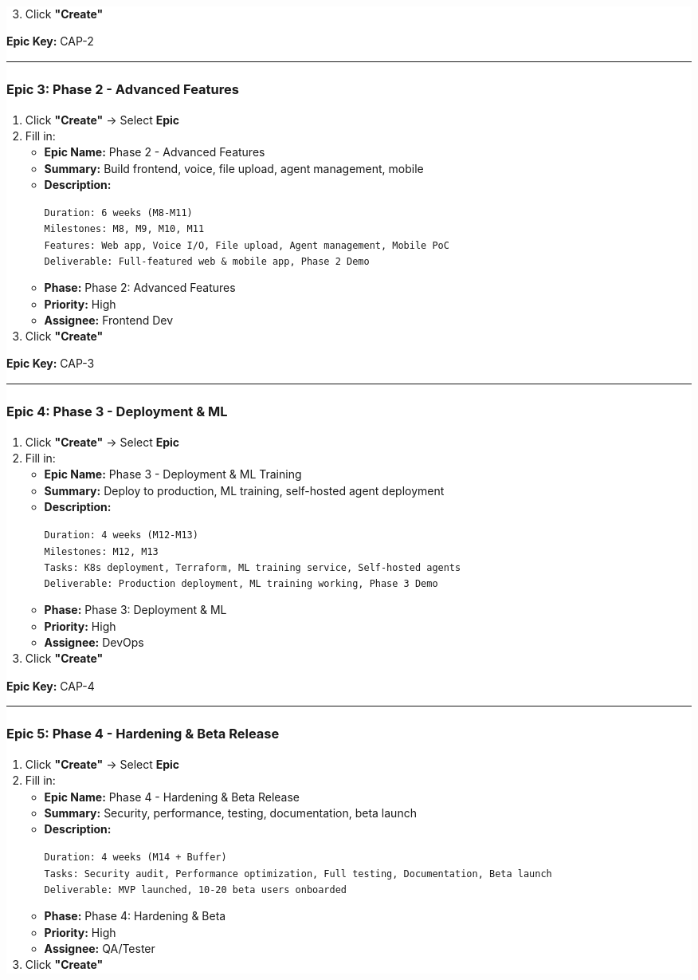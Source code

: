3. Click **"Create"**

**Epic Key:** CAP-2

---

### **Epic 3: Phase 2 - Advanced Features**

1. Click **"Create"** → Select **Epic**
2. Fill in:
   - **Epic Name:** Phase 2 - Advanced Features
   - **Summary:** Build frontend, voice, file upload, agent management, mobile
   - **Description:**
     ```
     Duration: 6 weeks (M8-M11)
     Milestones: M8, M9, M10, M11
     Features: Web app, Voice I/O, File upload, Agent management, Mobile PoC
     Deliverable: Full-featured web & mobile app, Phase 2 Demo
     ```
   - **Phase:** Phase 2: Advanced Features
   - **Priority:** High
   - **Assignee:** Frontend Dev
3. Click **"Create"**

**Epic Key:** CAP-3

---

### **Epic 4: Phase 3 - Deployment & ML**

1. Click **"Create"** → Select **Epic**
2. Fill in:
   - **Epic Name:** Phase 3 - Deployment & ML Training
   - **Summary:** Deploy to production, ML training, self-hosted agent deployment
   - **Description:**
     ```
     Duration: 4 weeks (M12-M13)
     Milestones: M12, M13
     Tasks: K8s deployment, Terraform, ML training service, Self-hosted agents
     Deliverable: Production deployment, ML training working, Phase 3 Demo
     ```
   - **Phase:** Phase 3: Deployment & ML
   - **Priority:** High
   - **Assignee:** DevOps
3. Click **"Create"**

**Epic Key:** CAP-4

---

### **Epic 5: Phase 4 - Hardening & Beta Release**

1. Click **"Create"** → Select **Epic**
2. Fill in:
   - **Epic Name:** Phase 4 - Hardening & Beta Release
   - **Summary:** Security, performance, testing, documentation, beta launch
   - **Description:**
     ```
     Duration: 4 weeks (M14 + Buffer)
     Tasks: Security audit, Performance optimization, Full testing, Documentation, Beta launch
     Deliverable: MVP launched, 10-20 beta users onboarded
     ```
   - **Phase:** Phase 4: Hardening & Beta
   - **Priority:** High
   - **Assignee:** QA/Tester
3. Click **"Create"**
